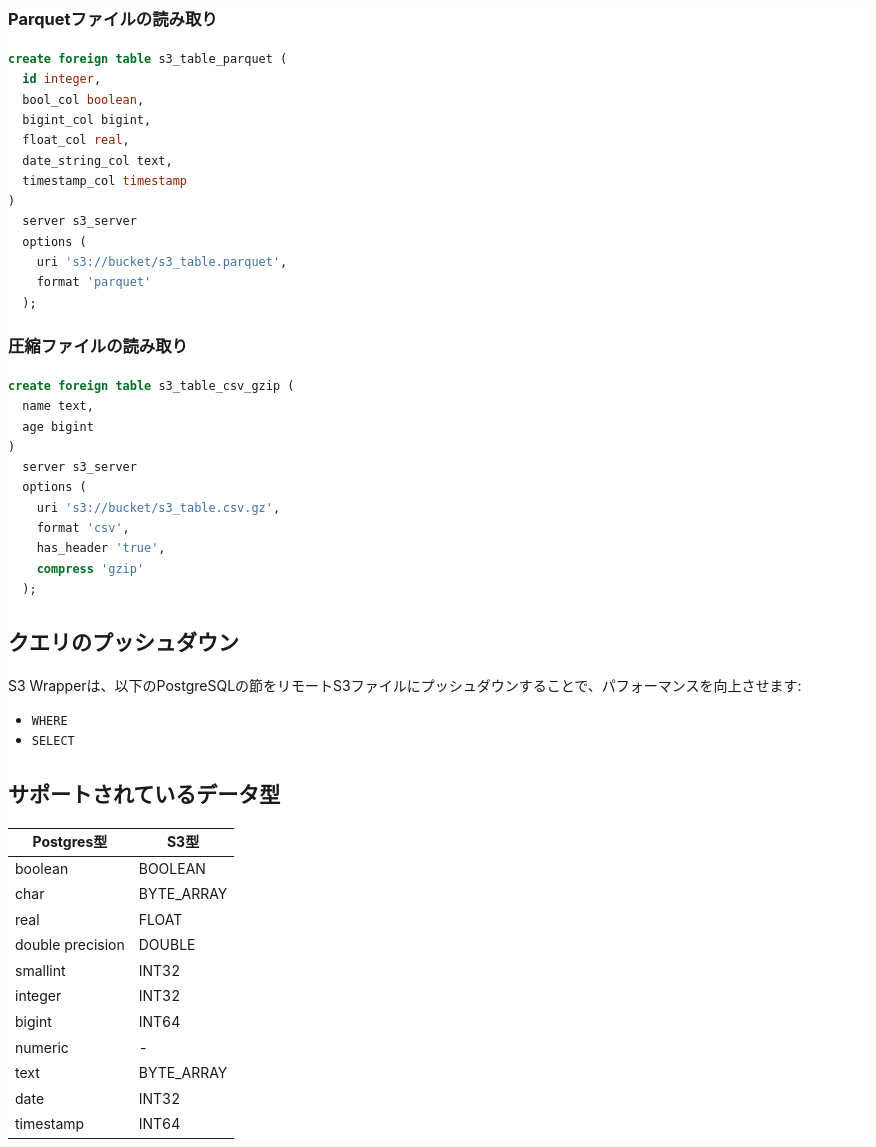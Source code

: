 ### Parquetファイルの読み取り
```sql
create foreign table s3_table_parquet (
  id integer,
  bool_col boolean,
  bigint_col bigint,
  float_col real,
  date_string_col text,
  timestamp_col timestamp
)
  server s3_server
  options (
    uri 's3://bucket/s3_table.parquet',
    format 'parquet'
  );
```

### 圧縮ファイルの読み取り
```sql
create foreign table s3_table_csv_gzip (
  name text,
  age bigint
)
  server s3_server
  options (
    uri 's3://bucket/s3_table.csv.gz',
    format 'csv',
    has_header 'true',
    compress 'gzip'
  );
```

## クエリのプッシュダウン

S3 Wrapperは、以下のPostgreSQLの節をリモートS3ファイルにプッシュダウンすることで、パフォーマンスを向上させます:

- `WHERE`
- `SELECT`

## サポートされているデータ型

| Postgres型 | S3型 |
|-----------|------|
| boolean | BOOLEAN |
| char | BYTE_ARRAY |
| real | FLOAT |
| double precision | DOUBLE |
| smallint | INT32 |
| integer | INT32 |
| bigint | INT64 |
| numeric | - |
| text | BYTE_ARRAY |
| date | INT32 |
| timestamp | INT64 |
